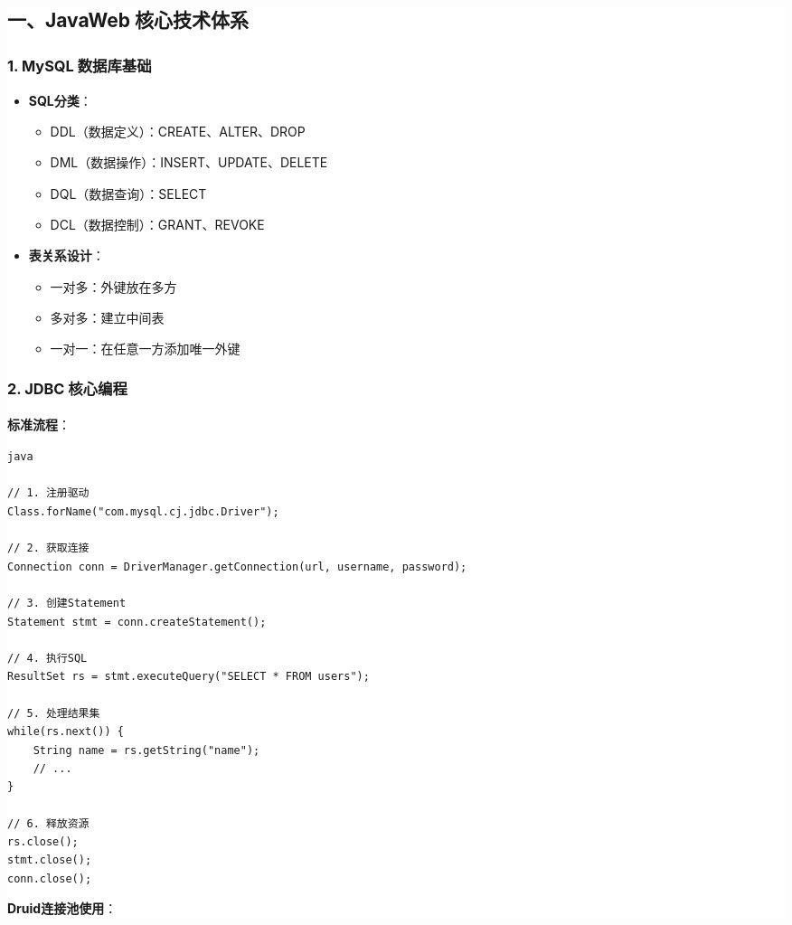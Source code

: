 
## 一、JavaWeb 核心技术体系

### 1. MySQL 数据库基础

- **SQL分类**：
    
    - DDL（数据定义）：CREATE、ALTER、DROP
        
    - DML（数据操作）：INSERT、UPDATE、DELETE
        
    - DQL（数据查询）：SELECT
        
    - DCL（数据控制）：GRANT、REVOKE
        
- **表关系设计**：
    
    - 一对多：外键放在多方
        
    - 多对多：建立中间表
        
    - 一对一：在任意一方添加唯一外键
        

### 2. JDBC 核心编程

**标准流程**：

```
java

// 1. 注册驱动
Class.forName("com.mysql.cj.jdbc.Driver");

// 2. 获取连接
Connection conn = DriverManager.getConnection(url, username, password);

// 3. 创建Statement
Statement stmt = conn.createStatement();

// 4. 执行SQL
ResultSet rs = stmt.executeQuery("SELECT * FROM users");

// 5. 处理结果集
while(rs.next()) {
    String name = rs.getString("name");
    // ...
}

// 6. 释放资源
rs.close();
stmt.close();
conn.close();
```

**Druid连接池使用**：
